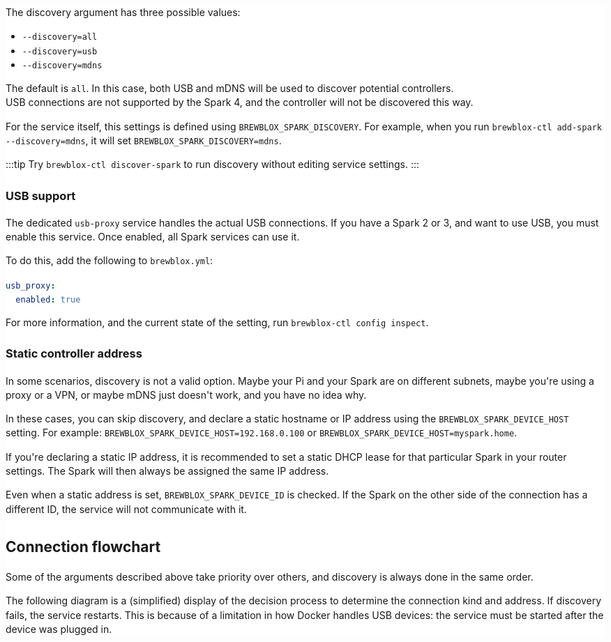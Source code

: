 The discovery argument has three possible values:

- `--discovery=all`
- `--discovery=usb`
- `--discovery=mdns`

The default is `all`. In this case, both USB and mDNS will be used to discover potential controllers.\
USB connections are not supported by the Spark 4, and the controller will not be discovered this way.

For the service itself, this settings is defined using `BREWBLOX_SPARK_DISCOVERY`.
For example, when you run `brewblox-ctl add-spark --discovery=mdns`, it will set `BREWBLOX_SPARK_DISCOVERY=mdns`.

:::tip
Try `brewblox-ctl discover-spark` to run discovery without editing service settings.
:::

### USB support

The dedicated `usb-proxy` service handles the actual USB connections.
If you have a Spark 2 or 3, and want to use USB, you must enable this service.
Once enabled, all Spark services can use it.

To do this, add the following to `brewblox.yml`:

```yml
usb_proxy:
  enabled: true
```

For more information, and the current state of the setting, run `brewblox-ctl config inspect`.

### Static controller address

In some scenarios, discovery is not a valid option.
Maybe your Pi and your Spark are on different subnets, maybe you're using a proxy or a VPN, or maybe mDNS just doesn't work, and you have no idea why.

In these cases, you can skip discovery, and declare a static hostname or IP address using the `BREWBLOX_SPARK_DEVICE_HOST` setting. For example: `BREWBLOX_SPARK_DEVICE_HOST=192.168.0.100` or `BREWBLOX_SPARK_DEVICE_HOST=myspark.home`.

If you're declaring a static IP address, it is recommended to set a static DHCP lease for that particular Spark in your router settings. The Spark will then always be assigned the same IP address.

Even when a static address is set, `BREWBLOX_SPARK_DEVICE_ID` is checked.
If the Spark on the other side of the connection has a different ID, the service will not communicate with it.

## Connection flowchart

Some of the arguments described above take priority over others, and discovery is always done in the same order.

The following diagram is a (simplified) display of the decision process to determine the connection kind and address.
If discovery fails, the service restarts. This is because of a limitation in how Docker handles USB devices: the service must be started after the device was plugged in.
